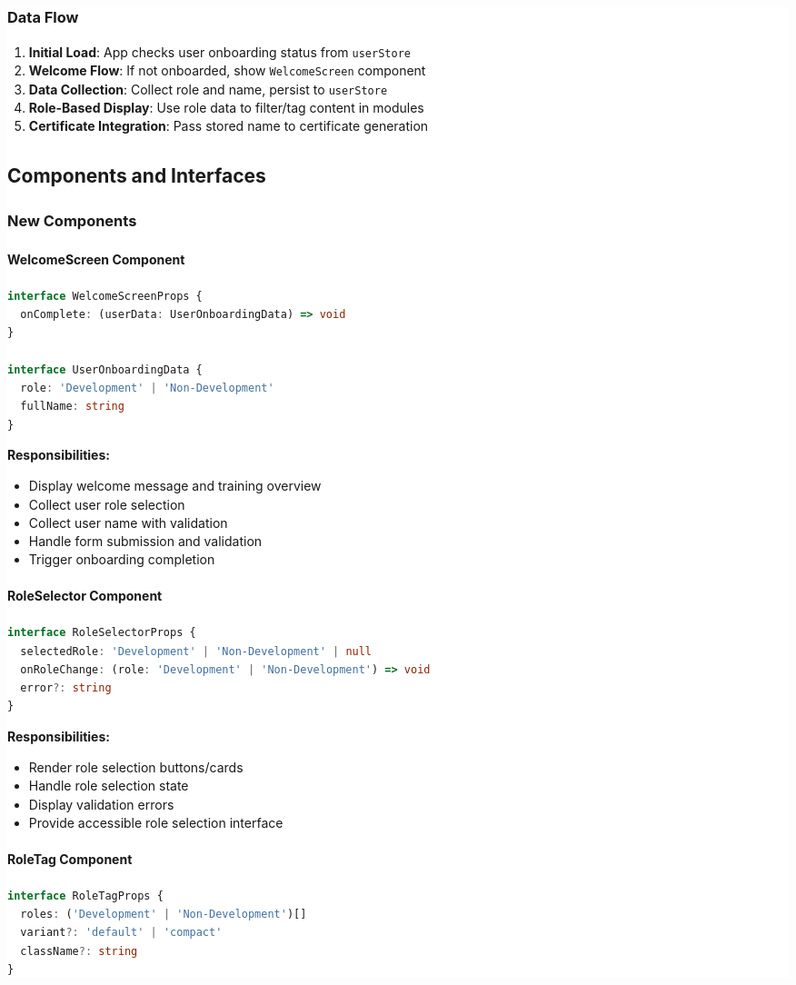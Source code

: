 ### Data Flow

1. **Initial Load**: App checks user onboarding status from `userStore`
2. **Welcome Flow**: If not onboarded, show `WelcomeScreen` component
3. **Data Collection**: Collect role and name, persist to `userStore`
4. **Role-Based Display**: Use role data to filter/tag content in modules
5. **Certificate Integration**: Pass stored name to certificate generation

## Components and Interfaces

### New Components

#### WelcomeScreen Component
```typescript
interface WelcomeScreenProps {
  onComplete: (userData: UserOnboardingData) => void
}

interface UserOnboardingData {
  role: 'Development' | 'Non-Development'
  fullName: string
}
```

**Responsibilities:**
- Display welcome message and training overview
- Collect user role selection
- Collect user name with validation
- Handle form submission and validation
- Trigger onboarding completion

#### RoleSelector Component
```typescript
interface RoleSelectorProps {
  selectedRole: 'Development' | 'Non-Development' | null
  onRoleChange: (role: 'Development' | 'Non-Development') => void
  error?: string
}
```

**Responsibilities:**
- Render role selection buttons/cards
- Handle role selection state
- Display validation errors
- Provide accessible role selection interface

#### RoleTag Component
```typescript
interface RoleTagProps {
  roles: ('Development' | 'Non-Development')[]
  variant?: 'default' | 'compact'
  className?: string
}
```
